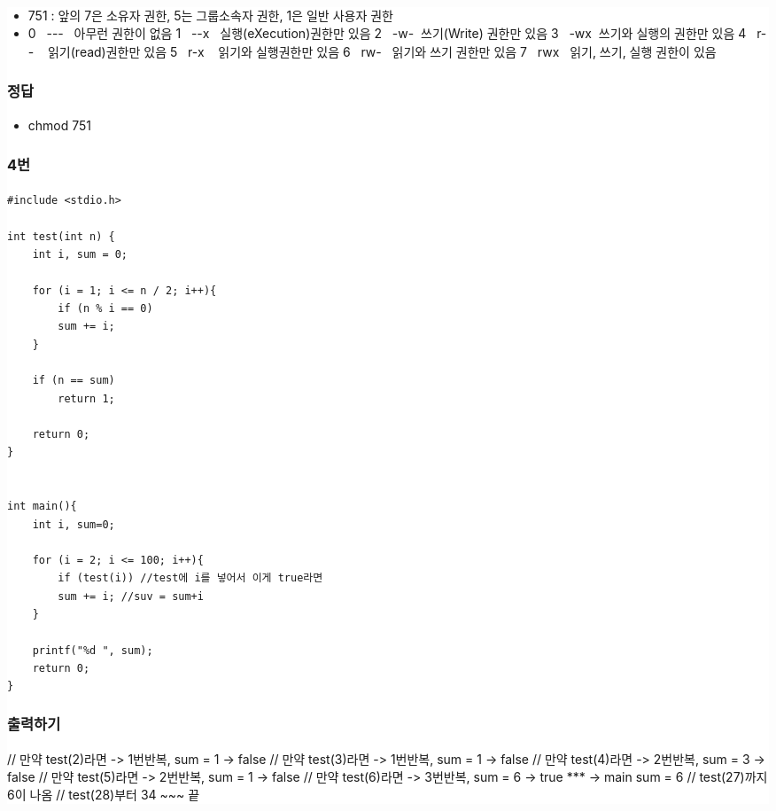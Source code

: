 - 751 : 앞의 7은 소유자 권한, 5는 그룹소속자 권한, 1은 일반 사용자 권한
-   0   ---   아무런 권한이 없음
    1   --x   실행(eXecution)권한만 있음
    2   -w-  쓰기(Write) 권한만 있음
    3   -wx  쓰기와 실행의 권한만 있음
    4   r--    읽기(read)권한만 있음
    5   r-x    읽기와 실행권한만 있음
    6   rw-   읽기와 쓰기 권한만 있음
    7   rwx   읽기, 쓰기, 실행 권한이 있음

### 정답
- chmod 751



### 4번 
```
#include <stdio.h>
 
int test(int n) {
    int i, sum = 0;
 
    for (i = 1; i <= n / 2; i++){
        if (n % i == 0)
        sum += i;
    }
 
    if (n == sum) 
        return 1;
    ​
    return 0;
}
 
 
int main(){
    int i, sum=0;
 
    for (i = 2; i <= 100; i++){  
        if (test(i)) //test에 i를 넣어서 이게 true라면
        sum += i; //suv = sum+i
    }
    
    printf("%d ", sum); 
    return 0;
}
```


### 출력하기

// 만약 test(2)라면 -> 1번반복, sum = 1 -> false
// 만약 test(3)라면 -> 1번반복, sum = 1 -> false
// 만약 test(4)라면 -> 2번반복, sum = 3 -> false
// 만약 test(5)라면 -> 2번반복, sum = 1 -> false
// 만약 test(6)라면 -> 3번반복, sum = 6 -> true *** -> main sum = 6
// test(27)까지 6이 나옴
// test(28)부터 34 ~~~ 끝
